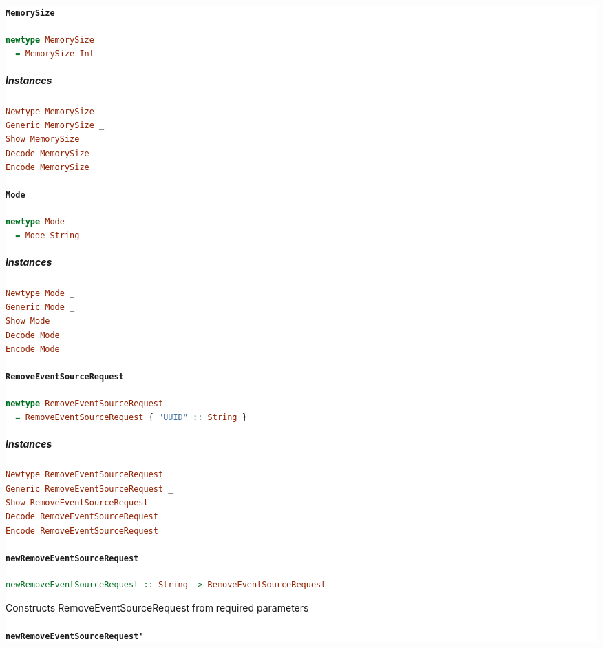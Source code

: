 #### `MemorySize`

``` purescript
newtype MemorySize
  = MemorySize Int
```

##### Instances
``` purescript
Newtype MemorySize _
Generic MemorySize _
Show MemorySize
Decode MemorySize
Encode MemorySize
```

#### `Mode`

``` purescript
newtype Mode
  = Mode String
```

##### Instances
``` purescript
Newtype Mode _
Generic Mode _
Show Mode
Decode Mode
Encode Mode
```

#### `RemoveEventSourceRequest`

``` purescript
newtype RemoveEventSourceRequest
  = RemoveEventSourceRequest { "UUID" :: String }
```

##### Instances
``` purescript
Newtype RemoveEventSourceRequest _
Generic RemoveEventSourceRequest _
Show RemoveEventSourceRequest
Decode RemoveEventSourceRequest
Encode RemoveEventSourceRequest
```

#### `newRemoveEventSourceRequest`

``` purescript
newRemoveEventSourceRequest :: String -> RemoveEventSourceRequest
```

Constructs RemoveEventSourceRequest from required parameters

#### `newRemoveEventSourceRequest'`
